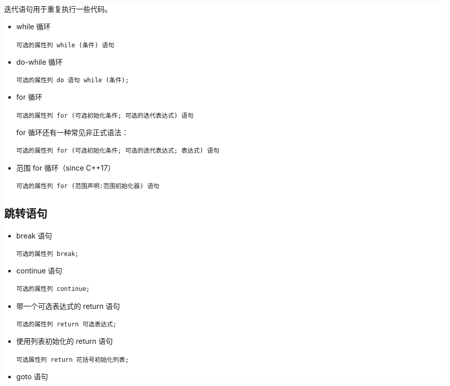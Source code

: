 迭代语句用于重复执行一些代码。

- while 循环

    ```
    可选的属性列 while (条件) 语句
    ```

- do-while 循环

    ```
    可选的属性列 do 语句 while (条件);
    ```

- for 循环

    ```
    可选的属性列 for (可选初始化条件; 可选的迭代表达式) 语句
    ```

    for 循环还有一种常见非正式语法：

    ```
    可选的属性列 for (可选初始化条件; 可选的迭代表达式; 表达式) 语句
    ```

- 范围 for 循环（since C++17）

    ```
    可选的属性列 for (范围声明:范围初始化器) 语句
    ```

## 跳转语句

- break 语句

    ```
    可选的属性列 break;
    ```

- continue 语句

    ```
    可选的属性列 continue;
    ```

- 带一个可选表达式的 return 语句

    ```
    可选的属性列 return 可选表达式;
    ```

- 使用列表初始化的 return 语句

    ```
    可选属性列 return 花括号初始化列表;
    ```

- goto 语句

